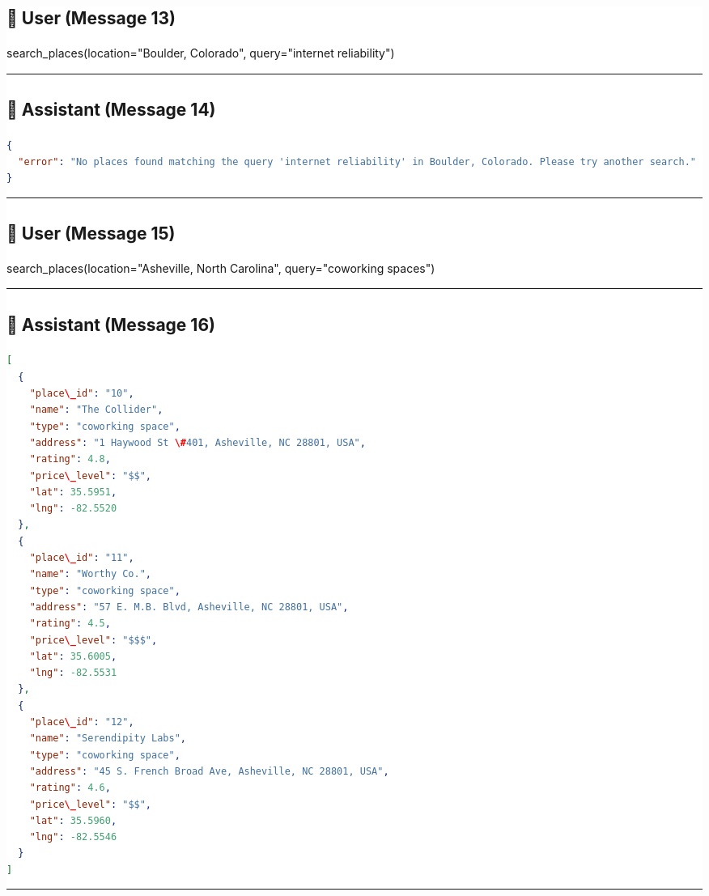 
## 👤 User (Message 13)

search\_places(location="Boulder, Colorado", query="internet reliability")

---

## 🤖 Assistant (Message 14)

```json
{
  "error": "No places found matching the query 'internet reliability' in Boulder, Colorado. Please try another search."
}
```

---

## 👤 User (Message 15)

search\_places(location="Asheville, North Carolina", query="coworking spaces")

---

## 🤖 Assistant (Message 16)

```json
[
  {
    "place\_id": "10",
    "name": "The Collider",
    "type": "coworking space",
    "address": "1 Haywood St \#401, Asheville, NC 28801, USA",
    "rating": 4.8,
    "price\_level": "$$",
    "lat": 35.5951,
    "lng": -82.5520
  },
  {
    "place\_id": "11",
    "name": "Worthy Co.",
    "type": "coworking space",
    "address": "57 E. M.B. Blvd, Asheville, NC 28801, USA",
    "rating": 4.5,
    "price\_level": "$$$",
    "lat": 35.6005,
    "lng": -82.5531
  },
  {
    "place\_id": "12",
    "name": "Serendipity Labs",
    "type": "coworking space",
    "address": "45 S. French Broad Ave, Asheville, NC 28801, USA",
    "rating": 4.6,
    "price\_level": "$$",
    "lat": 35.5960,
    "lng": -82.5546
  }
]
```

---